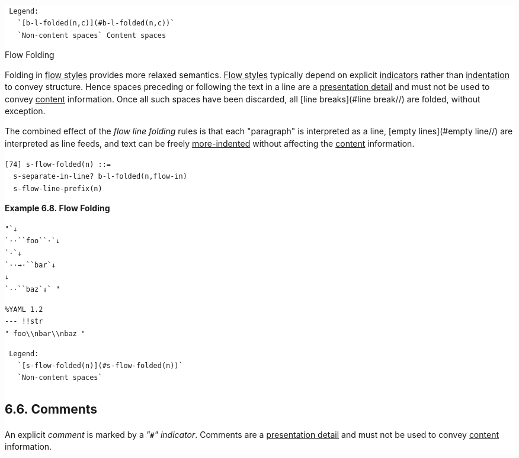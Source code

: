 ```
 Legend:
   `[b-l-folded(n,c)](#b-l-folded(n,c))`
   `Non-content spaces` Content spaces

```

Flow Folding

Folding in [flow styles](#style/flow/) provides more relaxed semantics. [Flow
styles](#style/flow/) typically depend on explicit [indicators](#indicator//)
rather than [indentation](#space/indentation/) to convey structure.
Hence spaces preceding or following the text in a line are a [presentation
detail](#presentation/detail/) and must not be used to convey
[content](#content//) information.
Once all such spaces have been discarded, all [line breaks](#line break//) are
folded, without exception.

The combined effect of the _flow line folding_ rules is that each "paragraph"
is interpreted as a line, [empty lines](#empty line//) are interpreted as line
feeds, and text can be freely [more-indented](#more-indented//) without
affecting the [content](#content//) information.

```
[74] s-flow-folded(n) ::=
  s-separate-in-line? b-l-folded(n,flow-in)
  s-flow-line-prefix(n)
```

**Example 6.8. Flow Folding**

```
"`↓
`··``foo``·`↓
`·`↓
`··→·``bar`↓
↓
`··``baz`↓` "
```

```
%YAML 1.2
--- !!str
" foo\\nbar\\nbaz "
```

```
 Legend:
   `[s-flow-folded(n)](#s-flow-folded(n))`
   `Non-content spaces`

```

## 6.6. Comments

An explicit _comment_ is marked by a _"**`#`**" indicator_.
Comments are a [presentation detail](#presentation/detail/) and must not be
used to convey [content](#content//) information.
